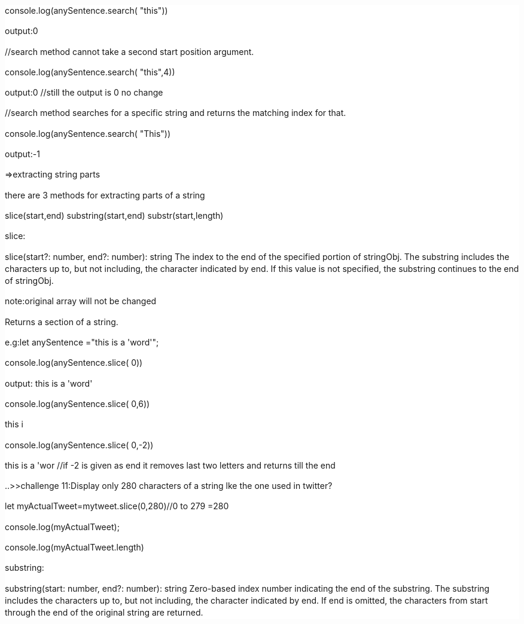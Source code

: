 console.log(anySentence.search( "this"))

output:0

//search method cannot take a second start position argument.

console.log(anySentence.search( "this",4))

output:0 //still the output is 0 no change 

//search method searches for a specific string and returns the matching index for that.

console.log(anySentence.search( "This"))

output:-1


=>extracting string parts

there are 3 methods for extracting parts of a string


slice(start,end)
substring(start,end)
substr(start,length)

slice:

slice(start?: number, end?: number): string
The index to the end of the specified portion of stringObj. The substring includes the characters up to, but not including, the character indicated by end. If this value is not specified, the substring continues to the end of stringObj.

note:original array will not be changed

Returns a section of a string.

e.g:let anySentence ="this is a 'word'";         

console.log(anySentence.slice( 0))

output: this is a 'word'

console.log(anySentence.slice( 0,6))

this i

console.log(anySentence.slice( 0,-2))

this is a 'wor //if -2 is given as end it removes last two letters and returns till the end

..>>challenge 11:Display only 280 characters of a string lke the one used in twitter?

let myActualTweet=mytweet.slice(0,280)//0 to 279 =280

console.log(myActualTweet);

console.log(myActualTweet.length)

substring:

substring(start: number, end?: number): string
Zero-based index number indicating the end of the substring. The substring includes the characters up to, but not including, the character indicated by end. If end is omitted, the characters from start through the end of the original string are returned.
